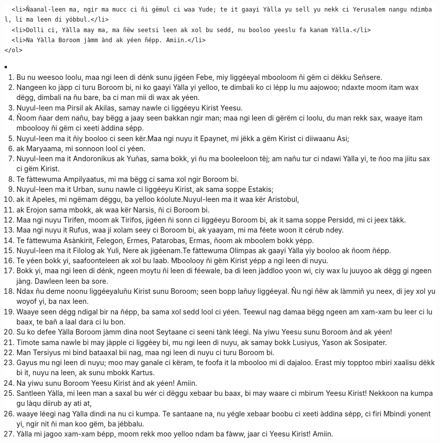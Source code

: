       <li>Ñaanal-leen ma, ngir ma mucc ci ñi gëmul ci waa Yude; te it gaayi Yàlla yu sell yu nekk ci Yerusalem nangu ndimbal, li ma leen di yóbbul.</li>
      <li>Dolli ci, Yàlla may ma, ma ñëw seetsi leen ak xol bu sedd, nu booloo yeeslu fa kanam Yàlla.</li>
      <li>Na Yàlla Boroom jàmm ànd ak yéen ñépp. Amiin.</li>
    </ol>
  </li>
  <li>
    <ol>
      <li>Bu nu weesoo loolu, maa ngi leen di dénk sunu jigéen Febe, miy liggéeyal mbooloom ñi gëm ci dëkku Señsere.</li>
      <li>Nangeen ko jàpp ci turu Boroom bi, ni ko gaayi Yàlla yi yelloo, te dimbali ko ci lépp lu mu aajowoo; ndaxte moom itam wax dëgg, dimbali na ñu bare, ba ci man mii di wax ak yéen.</li>
      <li>Nuyul-leen ma Pirsil ak Akilas, samay nawle ci liggéeyu Kirist Yeesu.</li>
      <li>Ñoom ñaar dem nañu, bay bëgg a jaay seen bakkan ngir man; maa ngi leen di gërëm ci loolu, du man rekk sax, waaye itam mboolooy ñi gëm ci xeeti àddina sépp.</li>
      <li>Nuyul-leen ma it ñiy booloo ci seen kër.Maa ngi nuyu it Epaynet, mi jëkk a gëm Kirist ci diiwaanu Asi;</li>
      <li>ak Maryaama, mi sonnoon lool ci yéen.</li>
      <li>Nuyul-leen ma it Andoronikus ak Yuñas, sama bokk, yi ñu ma booleeloon tëj; am nañu tur ci ndawi Yàlla yi, te ñoo ma jiitu sax ci gëm Kirist.</li>
      <li>Te fàttewuma Ampilyaatus, mi ma bëgg ci sama xol ngir Boroom bi.</li>
      <li>Nuyul-leen ma it Urban, sunu nawle ci liggéeyu Kirist, ak sama soppe Estakis;</li>
      <li>ak it Apeles, mi ngëmam dëggu, ba yelloo kóolute.Nuyul-leen ma it waa kër Aristobul,</li>
      <li>ak Erojon sama mbokk, ak waa kër Narsis, ñi ci Boroom bi.</li>
      <li>Maa ngi nuyu Tirifen, moom ak Tirifos, jigéen ñi sonn ci liggéeyu Boroom bi, ak it sama soppe Persidd, mi ci jeex tàkk.</li>
      <li>Maa ngi nuyu it Rufus, waa ji xolam seey ci Boroom bi, ak yaayam, mi ma féete woon it cérub ndey.</li>
      <li>Te fàttewuma Asànkirit, Felegon, Ermes, Patarobas, Ermas, ñoom ak mboolem bokk yépp.</li>
      <li>Nuyul-leen ma it Filolog ak Yuli, Nere ak jigéenam.Te fàttewuma Olimpas ak gaayi Yàlla yiy booloo ak ñoom ñépp.</li>
      <li>Te yéen bokk yi, saafoonteleen ak xol bu laab. Mboolooy ñi gëm Kirist yépp a ngi leen di nuyu.</li>
      <li>Bokk yi, maa ngi leen di dénk, ngeen moytu ñi leen di féewale, ba di leen jàddloo yoon wi, ciy wax lu juuyoo ak dëgg gi ngeen jàng. Dawleen leen ba sore.</li>
      <li>Ndax ñu deme noonu liggéeyaluñu Kirist sunu Boroom; seen bopp lañuy liggéeyal. Ñu ngi ñëw ak làmmiñ yu neex, di jey xol yu woyof yi, ba nax leen.</li>
      <li>Waaye seen dégg ndigal bir na ñépp, ba sama xol sedd lool ci yéen. Teewul nag damaa bëgg ngeen am xam-xam bu leer ci lu baax, te bañ a laal dara ci lu bon.</li>
      <li>Su ko defee Yàlla Boroom jàmm dina noot Seytaane ci seeni tànk léegi. Na yiwu Yeesu sunu Boroom ànd ak yéen!</li>
      <li>Timote sama nawle bi may jàpple ci liggéey bi, mu ngi leen di nuyu, ak samay bokk Lusiyus, Yason ak Sosipater.</li>
      <li>Man Tersiyus mi bind bataaxal bii nag, maa ngi leen di nuyu ci turu Boroom bi.</li>
      <li>Gayus mu ngi leen di nuyu; moo may ganale ci këram, te foofa it la mbooloo mi di dajaloo. Erast miy topptoo mbiri xaalisu dëkk bi it, nuyu na leen, ak sunu mbokk Kartus.</li>
      <li>Na yiwu sunu Boroom Yeesu Kirist ànd ak yéen! Amiin.</li>
      <li>Santleen Yàlla, mi leen man a saxal bu wér ci dëggu xebaar bu baax, bi may waare ci mbirum Yeesu Kirist! Nekkoon na kumpa gu làqu diirub ay ati at,</li>
      <li>waaye léegi nag Yàlla dindi na nu ci kumpa. Te santaane na, nu yégle xebaar boobu ci xeeti àddina sépp, ci firi Mbindi yonent yi, ngir nit ñi man koo gëm, ba jébbalu.</li>
      <li>Yàlla mi jagoo xam-xam bépp, moom rekk moo yelloo ndam ba fàww, jaar ci Yeesu Kirist! Amiin.</li>
    </ol>
  </li>
</ol>